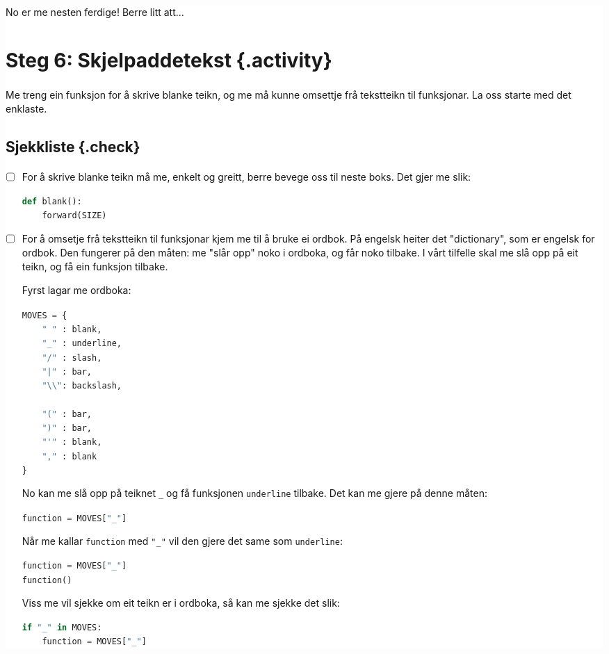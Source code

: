   No er me nesten ferdige! Berre litt att...


# Steg 6: Skjelpaddetekst {.activity}

Me treng ein funksjon for å skrive blanke teikn, og me må kunne omsettje frå
tekstteikn til funksjonar. La oss starte med det enklaste.

## Sjekkliste {.check}

- [ ] For å skrive blanke teikn må me, enkelt og greitt, berre bevege oss til
  neste boks. Det gjer me slik:

  ```python
  def blank():
      forward(SIZE)
  ```

- [ ] For å omsetje frå tekstteikn til funksjonar kjem me til å bruke ei ordbok.
  På engelsk heiter det "dictionary", som er engelsk for ordbok. Den fungerer på
  den måten: me "slår opp" noko i ordboka, og får noko tilbake. I vårt tilfelle
  skal me slå opp på eit teikn, og få ein funksjon tilbake.

  Fyrst lagar me ordboka:

  ```python
  MOVES = {
      " " : blank,
      "_" : underline,
      "/" : slash,
      "|" : bar,
      "\\": backslash,

      "(" : bar,
      ")" : bar,
      "'" : blank,
      "," : blank
  }
  ```

  No kan me slå opp på teiknet `_` og få funksjonen `underline` tilbake. Det kan
  me gjere på denne måten:

  ```python
  function = MOVES["_"]
  ```

  Når me kallar `function` med `"_"` vil den gjere det same som `underline`:

  ```python
  function = MOVES["_"]
  function()
  ```

  Viss me vil sjekke om eit teikn er i ordboka, så kan me sjekke det slik:

  ```python
  if "_" in MOVES:
      function = MOVES["_"]
  ```
